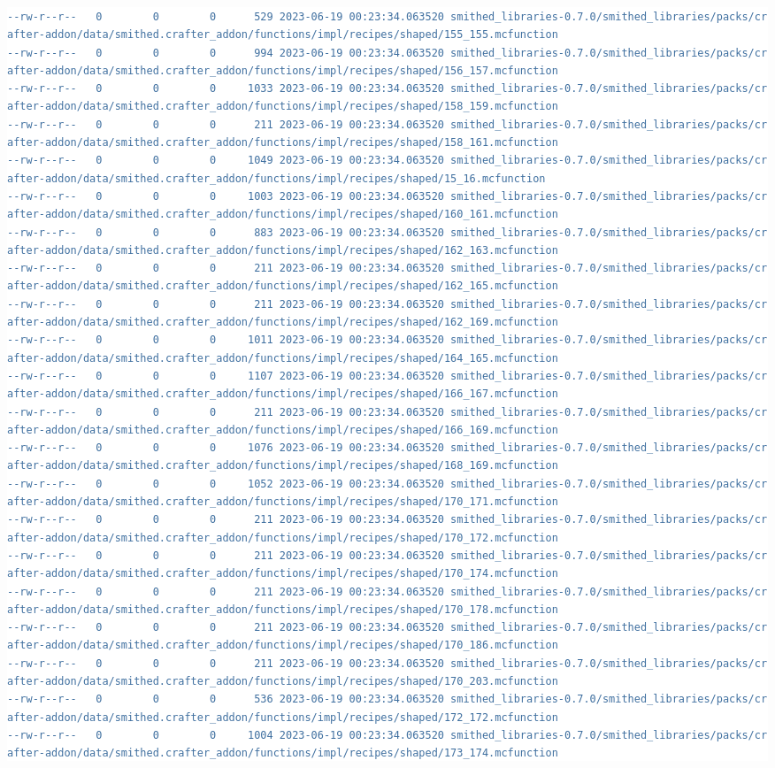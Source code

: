 ```diff
--rw-r--r--   0        0        0      529 2023-06-19 00:23:34.063520 smithed_libraries-0.7.0/smithed_libraries/packs/crafter-addon/data/smithed.crafter_addon/functions/impl/recipes/shaped/155_155.mcfunction
--rw-r--r--   0        0        0      994 2023-06-19 00:23:34.063520 smithed_libraries-0.7.0/smithed_libraries/packs/crafter-addon/data/smithed.crafter_addon/functions/impl/recipes/shaped/156_157.mcfunction
--rw-r--r--   0        0        0     1033 2023-06-19 00:23:34.063520 smithed_libraries-0.7.0/smithed_libraries/packs/crafter-addon/data/smithed.crafter_addon/functions/impl/recipes/shaped/158_159.mcfunction
--rw-r--r--   0        0        0      211 2023-06-19 00:23:34.063520 smithed_libraries-0.7.0/smithed_libraries/packs/crafter-addon/data/smithed.crafter_addon/functions/impl/recipes/shaped/158_161.mcfunction
--rw-r--r--   0        0        0     1049 2023-06-19 00:23:34.063520 smithed_libraries-0.7.0/smithed_libraries/packs/crafter-addon/data/smithed.crafter_addon/functions/impl/recipes/shaped/15_16.mcfunction
--rw-r--r--   0        0        0     1003 2023-06-19 00:23:34.063520 smithed_libraries-0.7.0/smithed_libraries/packs/crafter-addon/data/smithed.crafter_addon/functions/impl/recipes/shaped/160_161.mcfunction
--rw-r--r--   0        0        0      883 2023-06-19 00:23:34.063520 smithed_libraries-0.7.0/smithed_libraries/packs/crafter-addon/data/smithed.crafter_addon/functions/impl/recipes/shaped/162_163.mcfunction
--rw-r--r--   0        0        0      211 2023-06-19 00:23:34.063520 smithed_libraries-0.7.0/smithed_libraries/packs/crafter-addon/data/smithed.crafter_addon/functions/impl/recipes/shaped/162_165.mcfunction
--rw-r--r--   0        0        0      211 2023-06-19 00:23:34.063520 smithed_libraries-0.7.0/smithed_libraries/packs/crafter-addon/data/smithed.crafter_addon/functions/impl/recipes/shaped/162_169.mcfunction
--rw-r--r--   0        0        0     1011 2023-06-19 00:23:34.063520 smithed_libraries-0.7.0/smithed_libraries/packs/crafter-addon/data/smithed.crafter_addon/functions/impl/recipes/shaped/164_165.mcfunction
--rw-r--r--   0        0        0     1107 2023-06-19 00:23:34.063520 smithed_libraries-0.7.0/smithed_libraries/packs/crafter-addon/data/smithed.crafter_addon/functions/impl/recipes/shaped/166_167.mcfunction
--rw-r--r--   0        0        0      211 2023-06-19 00:23:34.063520 smithed_libraries-0.7.0/smithed_libraries/packs/crafter-addon/data/smithed.crafter_addon/functions/impl/recipes/shaped/166_169.mcfunction
--rw-r--r--   0        0        0     1076 2023-06-19 00:23:34.063520 smithed_libraries-0.7.0/smithed_libraries/packs/crafter-addon/data/smithed.crafter_addon/functions/impl/recipes/shaped/168_169.mcfunction
--rw-r--r--   0        0        0     1052 2023-06-19 00:23:34.063520 smithed_libraries-0.7.0/smithed_libraries/packs/crafter-addon/data/smithed.crafter_addon/functions/impl/recipes/shaped/170_171.mcfunction
--rw-r--r--   0        0        0      211 2023-06-19 00:23:34.063520 smithed_libraries-0.7.0/smithed_libraries/packs/crafter-addon/data/smithed.crafter_addon/functions/impl/recipes/shaped/170_172.mcfunction
--rw-r--r--   0        0        0      211 2023-06-19 00:23:34.063520 smithed_libraries-0.7.0/smithed_libraries/packs/crafter-addon/data/smithed.crafter_addon/functions/impl/recipes/shaped/170_174.mcfunction
--rw-r--r--   0        0        0      211 2023-06-19 00:23:34.063520 smithed_libraries-0.7.0/smithed_libraries/packs/crafter-addon/data/smithed.crafter_addon/functions/impl/recipes/shaped/170_178.mcfunction
--rw-r--r--   0        0        0      211 2023-06-19 00:23:34.063520 smithed_libraries-0.7.0/smithed_libraries/packs/crafter-addon/data/smithed.crafter_addon/functions/impl/recipes/shaped/170_186.mcfunction
--rw-r--r--   0        0        0      211 2023-06-19 00:23:34.063520 smithed_libraries-0.7.0/smithed_libraries/packs/crafter-addon/data/smithed.crafter_addon/functions/impl/recipes/shaped/170_203.mcfunction
--rw-r--r--   0        0        0      536 2023-06-19 00:23:34.063520 smithed_libraries-0.7.0/smithed_libraries/packs/crafter-addon/data/smithed.crafter_addon/functions/impl/recipes/shaped/172_172.mcfunction
--rw-r--r--   0        0        0     1004 2023-06-19 00:23:34.063520 smithed_libraries-0.7.0/smithed_libraries/packs/crafter-addon/data/smithed.crafter_addon/functions/impl/recipes/shaped/173_174.mcfunction
```